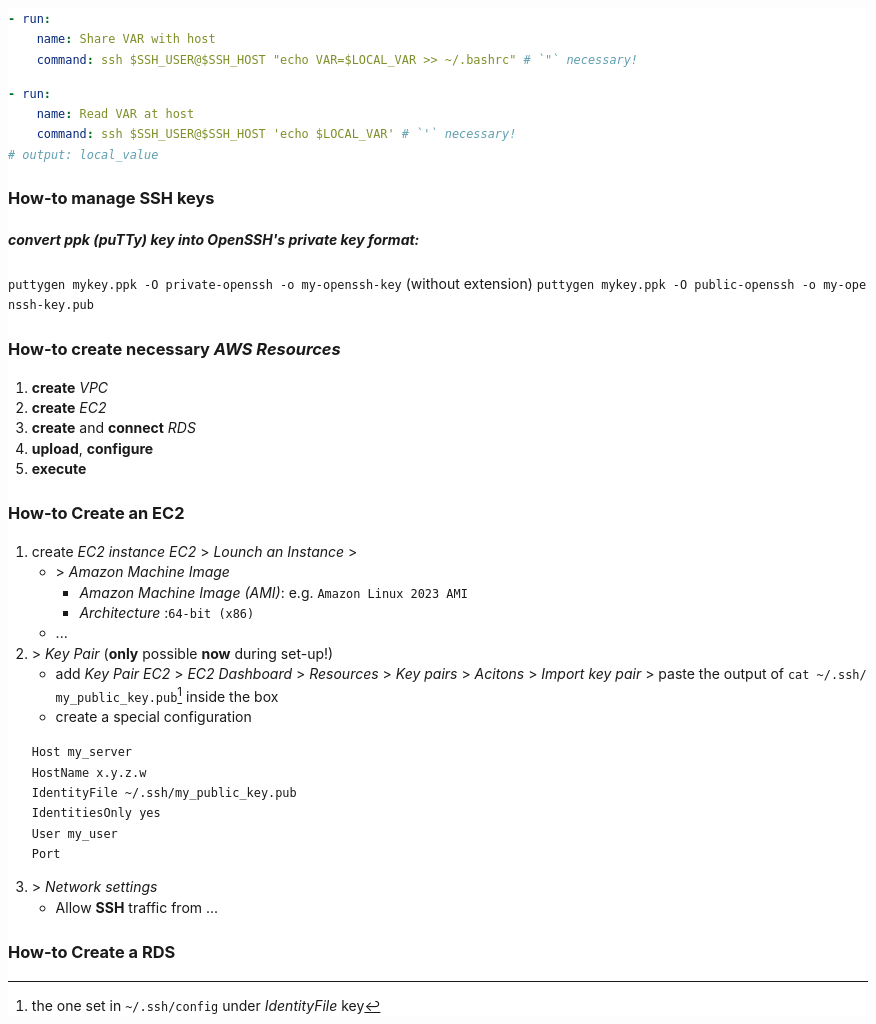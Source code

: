 ```yml
- run:
    name: Share VAR with host
    command: ssh $SSH_USER@$SSH_HOST "echo VAR=$LOCAL_VAR >> ~/.bashrc" # `"` necessary!
```
```yml
- run:
    name: Read VAR at host
    command: ssh $SSH_USER@$SSH_HOST 'echo $LOCAL_VAR' # `'` necessary!
# output: local_value
```

### How-to manage SSH keys

##### convert ppk (puTTy) key into OpenSSH's private key format:

`puttygen mykey.ppk -O private-openssh -o my-openssh-key` (without extension)
`puttygen mykey.ppk -O public-openssh -o my-openssh-key.pub`

### How-to create necessary *AWS Resources*

1. **create** *VPC*
1. **create** *EC2*
1. **create** and **connect** *RDS*
1. **upload**, **configure**
1. **execute**

### How-to Create an EC2 

1. create *EC2 instance*
    *EC2* > *Lounch an Instance* > 
    + \> *Amazon Machine Image* 
        + *Amazon Machine Image (AMI)*: e.g. `Amazon Linux 2023 AMI`
        + *Architecture* :`64-bit (x86)`
    + ...
1. \> *Key Pair* (**only** possible **now** during set-up!)
    + add *Key Pair*
        *EC2* > *EC2 Dashboard* > *Resources* > *Key pairs* > *Acitons* > *Import key pair* > paste the output of `cat ~/.ssh/my_public_key.pub`[^public-key] inside the box    
    + create a special configuration
    ```
    Host my_server
    HostName x.y.z.w
    IdentityFile ~/.ssh/my_public_key.pub
    IdentitiesOnly yes
    User my_user
    Port
    ```
1. \> *Network settings*
    + Allow **SSH** traffic from ...
### How-to Create a RDS 


[^1]: The `$BASH_ENV` workaround only **works** with *bash*, and has **not** been **confirmed** to work with **other** *shells*.
[^public-key]: the one set in `~/.ssh/config` under *IdentityFile* key
[^java-version]: should be:
[1]: https://docs.aws.amazon.com/corretto/latest/corretto-8-ug/amazon-linux-install.html
[2]: https://superuser.com/questions/772660/howto-force-ssh-to-use-a-specific-private-key
[3]: https://stackoverflow.com/questions/19331497/set-environment-variables-from-file-of-key-value-pairs
[4]: https://stackoverflow.com/questions/24646320/nohupignoring-input-and-appending-output-to-nohup-out
[5]: https://circleci.com/docs/env-vars
[6]: https://circleci.com/docs/variables/#built-in-environment-variables
[7]: https://circleci.com/docs/reusing-config/#using-the-parameters-declaration
[^40]: export **on** host from **host**'s `.env.local_env`
[^41]: export **to** host from **local**'s `.env.local_env`
[^42]: export **on** host from **host**'s `.env.host_env` (if `ENV` present)
[^50]: `test.user`:
[^51]: `test.user`:
[^52]: see [^53]
[^53]: `host:~/.bashrc:`
[^54]:  `host:~/.bashrc`
[^55]: `local:~/.bashrc`
[^56]: `local:~/.bashrc`
[^57]: `host:~/.bashrc`
[^60]: `~` interpolates on *local*, runs on *host*!
[^61]: `mv` runs on *host*
[^59]: command runs on + *host* and in the backgroud from the point of *local*!
[^62]: Correct!
[^63]: Correct!
[^64]: cat: test.ec2-user: No such file or directory
[^65]: Correct!
[^66]: Correct!
[^67]: Correct!
[^68]: Correct!
[^69]: *`grep -v ^# test.kalamita`*